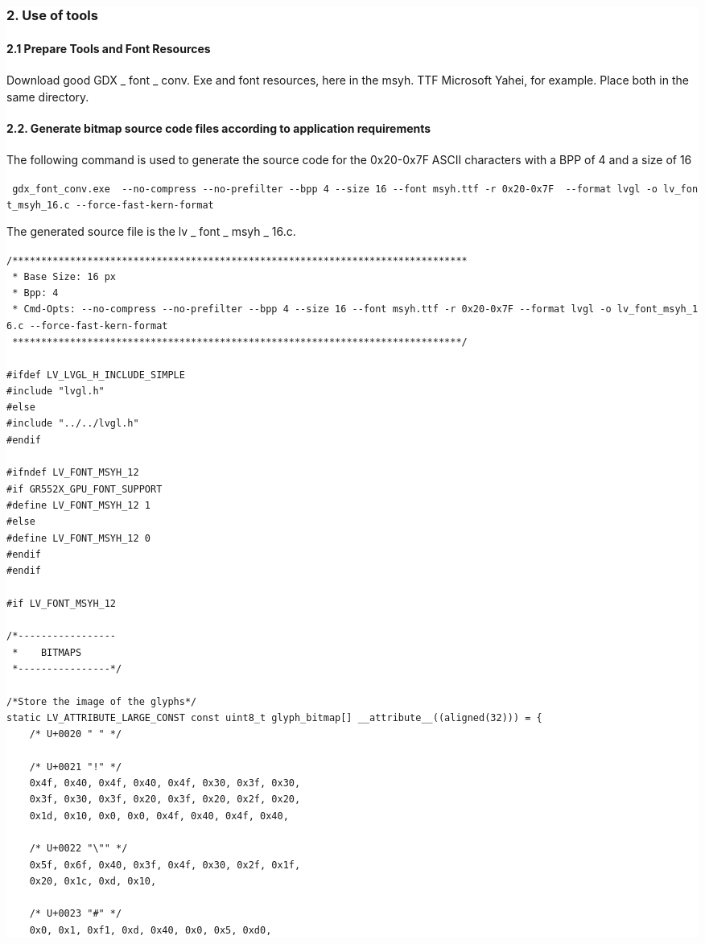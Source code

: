 ```
```



### 2. Use of tools

#### 2.1 Prepare Tools and Font Resources
Download good GDX _ font _ conv. Exe and font resources, here in the msyh. TTF Microsoft Yahei, for example. Place both in the same directory.


#### 2.2. Generate bitmap source code files according to application requirements

The following command is used to generate the source code for the 0x20-0x7F ASCII characters with a BPP of 4 and a size of 16

```
 gdx_font_conv.exe  --no-compress --no-prefilter --bpp 4 --size 16 --font msyh.ttf -r 0x20-0x7F  --format lvgl -o lv_font_msyh_16.c --force-fast-kern-format
```

The generated source file is the lv _ font _ msyh _ 16.c.

```
/*******************************************************************************
 * Base Size: 16 px
 * Bpp: 4
 * Cmd-Opts: --no-compress --no-prefilter --bpp 4 --size 16 --font msyh.ttf -r 0x20-0x7F --format lvgl -o lv_font_msyh_16.c --force-fast-kern-format
 ******************************************************************************/

#ifdef LV_LVGL_H_INCLUDE_SIMPLE
#include "lvgl.h"
#else
#include "../../lvgl.h"
#endif

#ifndef LV_FONT_MSYH_12
#if GR552X_GPU_FONT_SUPPORT
#define LV_FONT_MSYH_12 1
#else
#define LV_FONT_MSYH_12 0
#endif
#endif

#if LV_FONT_MSYH_12

/*-----------------
 *    BITMAPS
 *----------------*/

/*Store the image of the glyphs*/
static LV_ATTRIBUTE_LARGE_CONST const uint8_t glyph_bitmap[] __attribute__((aligned(32))) = {
    /* U+0020 " " */

    /* U+0021 "!" */
    0x4f, 0x40, 0x4f, 0x40, 0x4f, 0x30, 0x3f, 0x30,
    0x3f, 0x30, 0x3f, 0x20, 0x3f, 0x20, 0x2f, 0x20,
    0x1d, 0x10, 0x0, 0x0, 0x4f, 0x40, 0x4f, 0x40,

    /* U+0022 "\"" */
    0x5f, 0x6f, 0x40, 0x3f, 0x4f, 0x30, 0x2f, 0x1f,
    0x20, 0x1c, 0xd, 0x10,

    /* U+0023 "#" */
    0x0, 0x1, 0xf1, 0xd, 0x40, 0x0, 0x5, 0xd0,
```